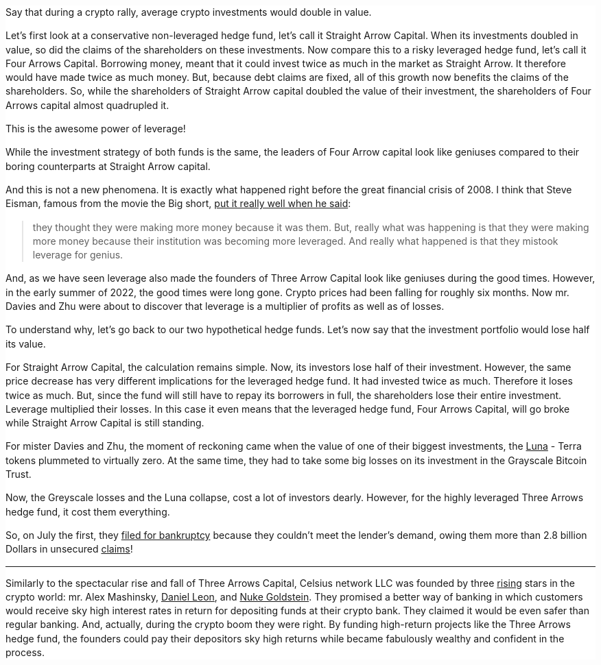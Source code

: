 Say that during a crypto rally, average crypto investments would double in value.

Let’s first look at a conservative non-leveraged hedge fund, let’s call it Straight Arrow Capital. When its investments doubled in value, so did the claims of the shareholders on these investments. Now compare this to a risky leveraged hedge fund, let’s call it Four Arrows Capital. Borrowing money, meant that it could invest twice as much in the market as Straight Arrow. It therefore would have made twice as much money. But, because debt claims are fixed, all of this growth now benefits the claims of the shareholders. So, while the shareholders of Straight Arrow capital doubled the value of their investment, the shareholders of Four Arrows capital almost quadrupled it.

This is the awesome power of leverage!

While the investment strategy of both funds is the same, the leaders of Four Arrow capital look like geniuses compared to their boring counterparts at Straight Arrow capital.

And this is not a new phenomena. It is exactly what happened right before the great financial crisis of 2008. I think that Steve Eisman, famous from the movie the Big short, [put it really well when he said](https://youtu.be/NJodqhzqPKQ?t=784):

> they thought they were making more money because it was them. But, really what was happening is that they were making more money because their institution was becoming more leveraged. And really what happened is that they mistook leverage for genius.
>

And, as we have seen leverage also made the founders of Three Arrow Capital look like geniuses during the good times. However, in the early summer of 2022, the good times were long gone. Crypto prices had been falling for roughly six months. Now mr. Davies and Zhu were about to discover that leverage is a multiplier of profits as well as of losses.

To understand why, let’s go back to our two hypothetical hedge funds. Let’s now say that the investment portfolio would lose half its value.

For Straight Arrow Capital, the calculation remains simple. Now, its investors lose half of their investment. However, the same price decrease has very different implications for the leveraged hedge fund. It had invested twice as much. Therefore it loses twice as much. But, since the fund will still have to repay its borrowers in full, the shareholders lose their entire investment. Leverage multiplied their losses. In this case it even means that the leveraged hedge fund, Four Arrows Capital, will go broke while Straight Arrow Capital is still standing.

For mister Davies and Zhu, the moment of reckoning came when the value of one of their biggest investments, the [Luna](https://www.bloomberg.com/news/articles/2022-07-22/three-arrows-founders-en-route-to-dubai-describe-ltcm-moment) - Terra tokens plummeted to virtually zero. At the same time, they had to take some big losses on its investment in the Grayscale Bitcoin Trust.

Now, the Greyscale losses and the Luna collapse, cost a lot of investors dearly. However, for the highly leveraged Three Arrows hedge fund, it cost them everything.

So, on July the first, they [filed for bankruptcy](https://www.ft.com/content/fa315849-8012-49b5-a830-6a2b5ef3306e) because they couldn’t meet the lender’s demand, owing them more than 2.8 billion Dollars in unsecured [claims](https://www.bloomberg.com/news/articles/2022-07-22/three-arrows-founders-en-route-to-dubai-describe-ltcm-moment)!

---

Similarly to the spectacular rise and fall of Three Arrows Capital, Celsius network LLC was founded by three [rising](https://cointelegraph.com/news/here-are-the-top-10-books-blockchain-thought-leaders-recommend-in-2020) stars in the crypto world: mr. Alex Mashinsky, [Daniel Leon](https://twitter.com/sdanielleon), and [Nuke Goldstein](https://twitter.com/NukeGold/status/1528786680945299458?ref_src=twsrc%5Etfw%7Ctwcamp%5Etweetembed%7Ctwterm%5E1528786680945299458%7Ctwgr%5Eede964c4bd8b533cfdb1cc713d557a93f4a86d27%7Ctwcon%5Es1_&ref_url=https%3A%2F%2Fwww.ft.com%2Fcontent%2F4fa06516-119b-4722-946b-944e38b02f45). They promised a better way of banking in which customers would receive sky high interest rates in return for depositing funds at their crypto bank. They claimed it would be even safer than regular banking. And, actually, during the crypto boom they were right. By funding high-return projects like the Three Arrows hedge fund, the founders could pay their depositors sky high returns while became fabulously wealthy and confident in the process.
